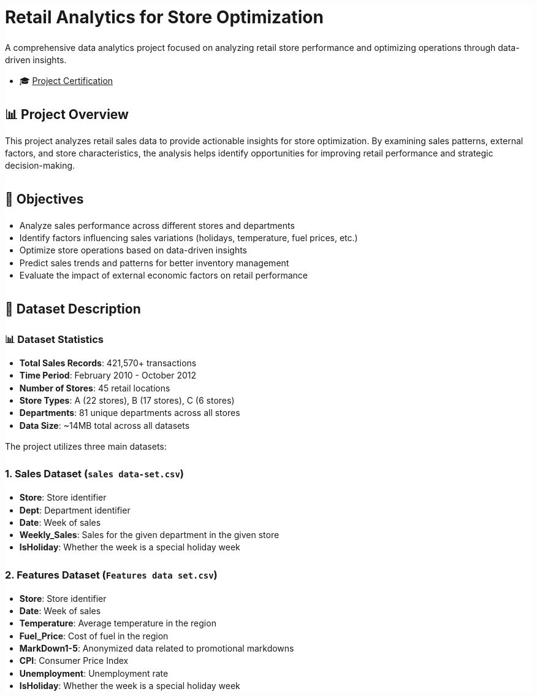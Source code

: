# Retail Analytics for Store Optimization

A comprehensive data analytics project focused on analyzing retail store performance and optimizing operations through data-driven insights.

- 🎓 [Project Certification](https://verified.sertifier.com/en/verify/68712624957870/)

## 📊 Project Overview

This project analyzes retail sales data to provide actionable insights for store optimization. By examining sales patterns, external factors, and store characteristics, the analysis helps identify opportunities for improving retail performance and strategic decision-making.

## 🎯 Objectives

- Analyze sales performance across different stores and departments
- Identify factors influencing sales variations (holidays, temperature, fuel prices, etc.)
- Optimize store operations based on data-driven insights
- Predict sales trends and patterns for better inventory management
- Evaluate the impact of external economic factors on retail performance

## 📁 Dataset Description

### 📊 Dataset Statistics
- **Total Sales Records**: 421,570+ transactions
- **Time Period**: February 2010 - October 2012
- **Number of Stores**: 45 retail locations
- **Store Types**: A (22 stores), B (17 stores), C (6 stores)
- **Departments**: 81 unique departments across all stores
- **Data Size**: ~14MB total across all datasets

The project utilizes three main datasets:

### 1. Sales Dataset (`sales data-set.csv`)
- **Store**: Store identifier
- **Dept**: Department identifier  
- **Date**: Week of sales
- **Weekly_Sales**: Sales for the given department in the given store
- **IsHoliday**: Whether the week is a special holiday week

### 2. Features Dataset (`Features data set.csv`)
- **Store**: Store identifier
- **Date**: Week of sales
- **Temperature**: Average temperature in the region
- **Fuel_Price**: Cost of fuel in the region
- **MarkDown1-5**: Anonymized data related to promotional markdowns
- **CPI**: Consumer Price Index
- **Unemployment**: Unemployment rate
- **IsHoliday**: Whether the week is a special holiday week
